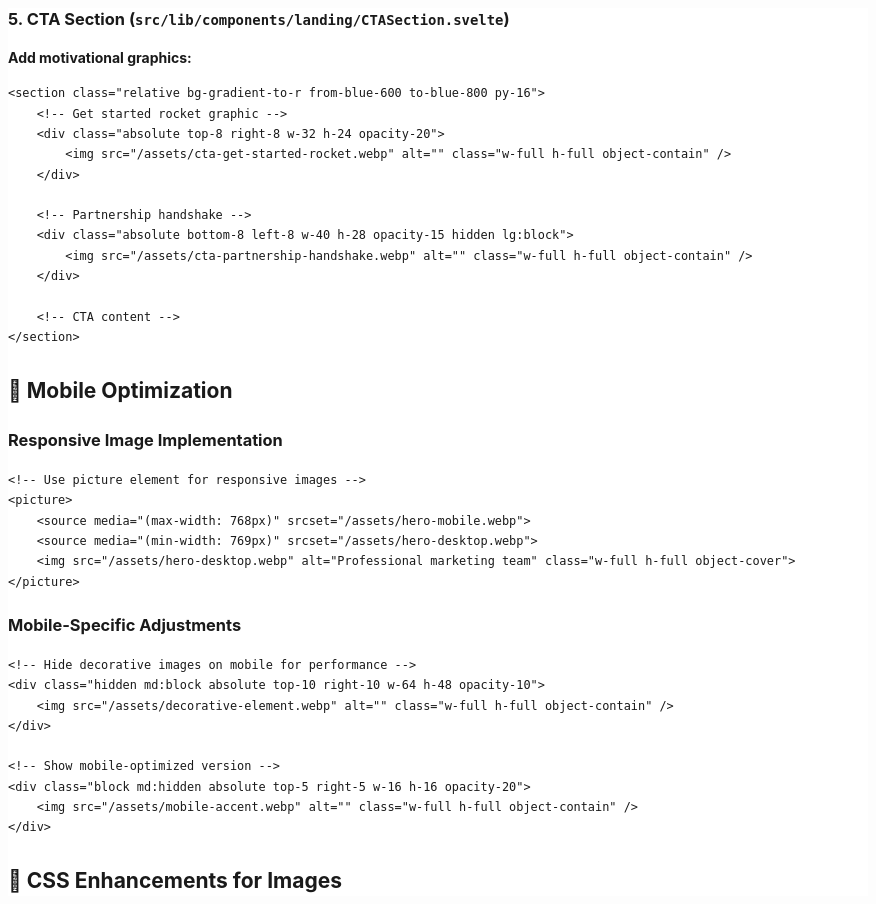 ### 5. CTA Section (`src/lib/components/landing/CTASection.svelte`)

**Add motivational graphics:**
```svelte
<section class="relative bg-gradient-to-r from-blue-600 to-blue-800 py-16">
    <!-- Get started rocket graphic -->
    <div class="absolute top-8 right-8 w-32 h-24 opacity-20">
        <img src="/assets/cta-get-started-rocket.webp" alt="" class="w-full h-full object-contain" />
    </div>
    
    <!-- Partnership handshake -->
    <div class="absolute bottom-8 left-8 w-40 h-28 opacity-15 hidden lg:block">
        <img src="/assets/cta-partnership-handshake.webp" alt="" class="w-full h-full object-contain" />
    </div>
    
    <!-- CTA content -->
</section>
```

## 📱 Mobile Optimization

### Responsive Image Implementation

```svelte
<!-- Use picture element for responsive images -->
<picture>
    <source media="(max-width: 768px)" srcset="/assets/hero-mobile.webp">
    <source media="(min-width: 769px)" srcset="/assets/hero-desktop.webp">
    <img src="/assets/hero-desktop.webp" alt="Professional marketing team" class="w-full h-full object-cover">
</picture>
```

### Mobile-Specific Adjustments

```svelte
<!-- Hide decorative images on mobile for performance -->
<div class="hidden md:block absolute top-10 right-10 w-64 h-48 opacity-10">
    <img src="/assets/decorative-element.webp" alt="" class="w-full h-full object-contain" />
</div>

<!-- Show mobile-optimized version -->
<div class="block md:hidden absolute top-5 right-5 w-16 h-16 opacity-20">
    <img src="/assets/mobile-accent.webp" alt="" class="w-full h-full object-contain" />
</div>
```

## 🎨 CSS Enhancements for Images
